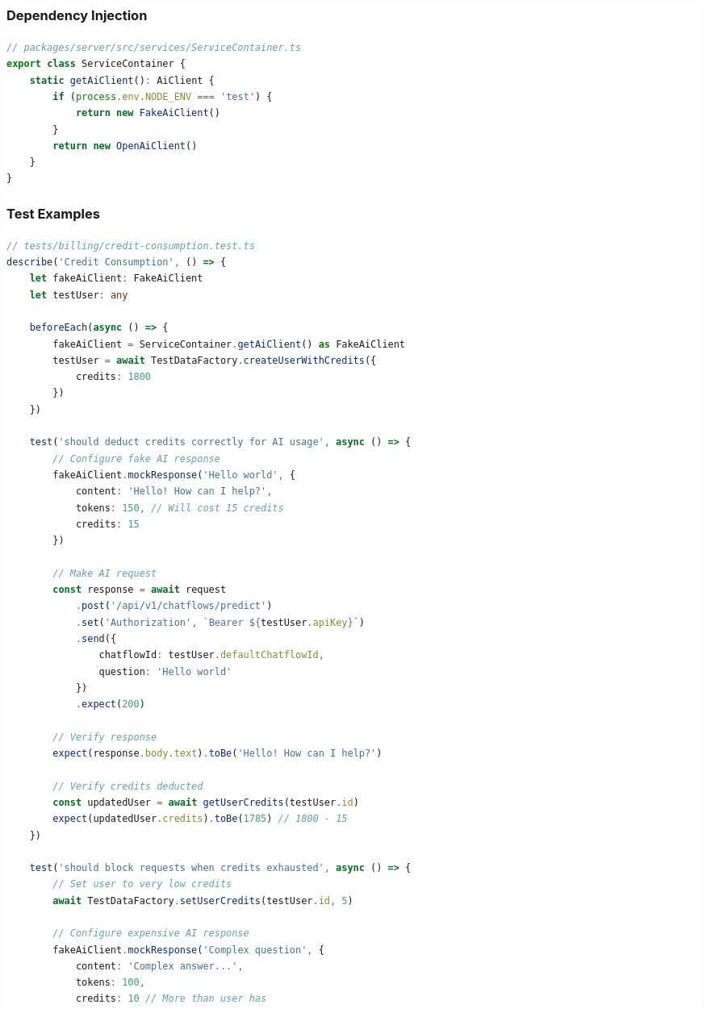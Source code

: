 ### Dependency Injection

```typescript
// packages/server/src/services/ServiceContainer.ts
export class ServiceContainer {
    static getAiClient(): AiClient {
        if (process.env.NODE_ENV === 'test') {
            return new FakeAiClient()
        }
        return new OpenAiClient()
    }
}
```

### Test Examples

```typescript
// tests/billing/credit-consumption.test.ts
describe('Credit Consumption', () => {
    let fakeAiClient: FakeAiClient
    let testUser: any

    beforeEach(async () => {
        fakeAiClient = ServiceContainer.getAiClient() as FakeAiClient
        testUser = await TestDataFactory.createUserWithCredits({
            credits: 1800
        })
    })

    test('should deduct credits correctly for AI usage', async () => {
        // Configure fake AI response
        fakeAiClient.mockResponse('Hello world', {
            content: 'Hello! How can I help?',
            tokens: 150, // Will cost 15 credits
            credits: 15
        })

        // Make AI request
        const response = await request
            .post('/api/v1/chatflows/predict')
            .set('Authorization', `Bearer ${testUser.apiKey}`)
            .send({
                chatflowId: testUser.defaultChatflowId,
                question: 'Hello world'
            })
            .expect(200)

        // Verify response
        expect(response.body.text).toBe('Hello! How can I help?')

        // Verify credits deducted
        const updatedUser = await getUserCredits(testUser.id)
        expect(updatedUser.credits).toBe(1785) // 1800 - 15
    })

    test('should block requests when credits exhausted', async () => {
        // Set user to very low credits
        await TestDataFactory.setUserCredits(testUser.id, 5)

        // Configure expensive AI response
        fakeAiClient.mockResponse('Complex question', {
            content: 'Complex answer...',
            tokens: 100,
            credits: 10 // More than user has
```